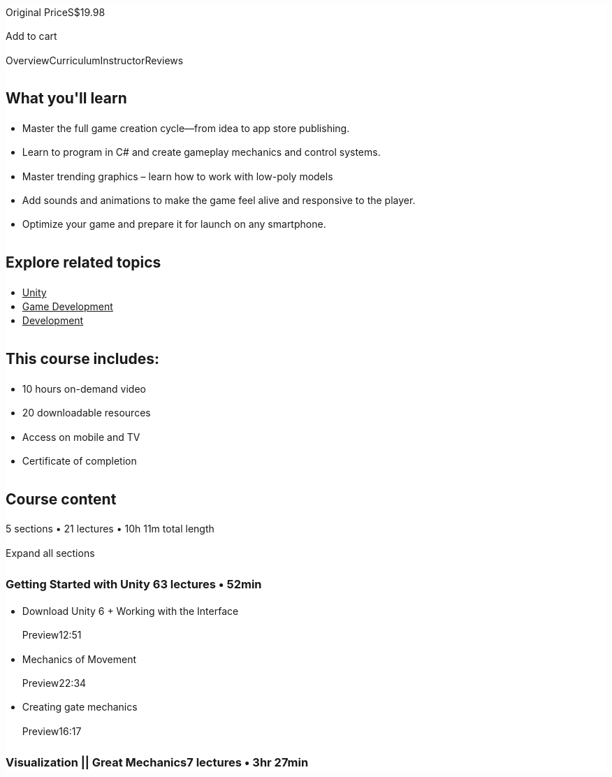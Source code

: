 Original PriceS$19.98

Add to cart

OverviewCurriculumInstructorReviews

## What you'll learn

-   Master the full game creation cycle—from idea to app store publishing.
    
-   Learn to program in C# and create gameplay mechanics and control systems.
    
-   Master trending graphics – learn how to work with low-poly models
    
-   Add sounds and animations to make the game feel alive and responsive to the player.
    
-   Optimize your game and prepare it for launch on any smartphone.
    

## Explore related topics

-   [Unity](/topic/unity/)
-   [Game Development](/courses/development/game-development/)
-   [Development](/courses/development/)

## This course includes:

-   10 hours on-demand video
    
-   20 downloadable resources
    

-   Access on mobile and TV
    
-   Certificate of completion
    

## Course content

5 sections • 21 lectures • 10h 11m total length

Expand all sections

### Getting Started with Unity 63 lectures • 52min

-   Download Unity 6 + Working with the Interface
    
    Preview12:51
    
-   Mechanics of Movement
    
    Preview22:34
    
-   Creating gate mechanics
    
    Preview16:17
    

### Visualization || Great Mechanics7 lectures • 3hr 27min
